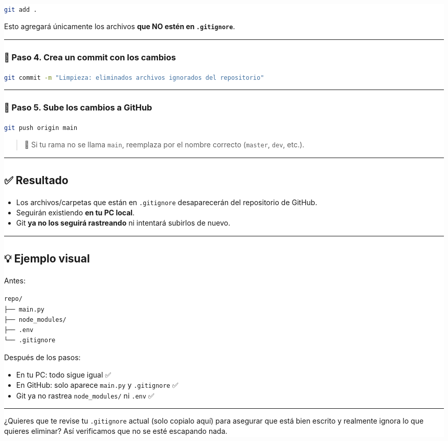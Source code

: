 ```bash
git add .
```

Esto agregará únicamente los archivos **que NO estén en `.gitignore`**.

---

### 🔹 Paso 4. Crea un commit con los cambios

```bash
git commit -m "Limpieza: eliminados archivos ignorados del repositorio"
```

---

### 🔹 Paso 5. Sube los cambios a GitHub

```bash
git push origin main
```

> 🔸 Si tu rama no se llama `main`, reemplaza por el nombre correcto (`master`, `dev`, etc.).

---

## ✅ Resultado

* Los archivos/carpetas que están en `.gitignore` desaparecerán del repositorio de GitHub.
* Seguirán existiendo **en tu PC local**.
* Git **ya no los seguirá rastreando** ni intentará subirlos de nuevo.

---

## 💡 Ejemplo visual

Antes:

```
repo/
├── main.py
├── node_modules/
├── .env
└── .gitignore
```

Después de los pasos:

* En tu PC: todo sigue igual ✅
* En GitHub: solo aparece `main.py` y `.gitignore` ✅
* Git ya no rastrea `node_modules/` ni `.env` ✅

---

¿Quieres que te revise tu `.gitignore` actual (solo copialo aquí) para asegurar que está bien escrito y realmente ignora lo que quieres eliminar?
Así verificamos que no se esté escapando nada.
